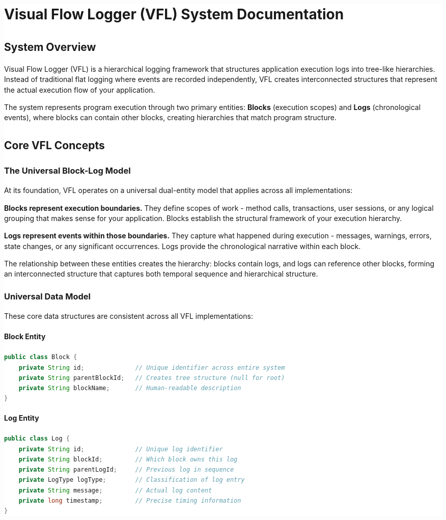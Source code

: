 # Visual Flow Logger (VFL) System Documentation

## System Overview

Visual Flow Logger (VFL) is a hierarchical logging framework that structures application execution logs into tree-like hierarchies. Instead of traditional flat logging where events are recorded independently, VFL creates interconnected structures that represent the actual execution flow of your application.

The system represents program execution through two primary entities: **Blocks** (execution scopes) and **Logs** (chronological events), where blocks can contain other blocks, creating hierarchies that match program structure.

## Core VFL Concepts

### The Universal Block-Log Model

At its foundation, VFL operates on a universal dual-entity model that applies across all implementations:

**Blocks represent execution boundaries.** They define scopes of work - method calls, transactions, user sessions, or any logical grouping that makes sense for your application. Blocks establish the structural framework of your execution hierarchy.

**Logs represent events within those boundaries.** They capture what happened during execution - messages, warnings, errors, state changes, or any significant occurrences. Logs provide the chronological narrative within each block.

The relationship between these entities creates the hierarchy: blocks contain logs, and logs can reference other blocks, forming an interconnected structure that captures both temporal sequence and hierarchical structure.

### Universal Data Model

These core data structures are consistent across all VFL implementations:

#### Block Entity

```java
public class Block {
    private String id;              // Unique identifier across entire system
    private String parentBlockId;   // Creates tree structure (null for root)
    private String blockName;       // Human-readable description
}
```

#### Log Entity

```java
public class Log {
    private String id;              // Unique log identifier
    private String blockId;         // Which block owns this log
    private String parentLogId;     // Previous log in sequence
    private LogType logType;        // Classification of log entry
    private String message;         // Actual log content  
    private long timestamp;         // Precise timing information
}
```
